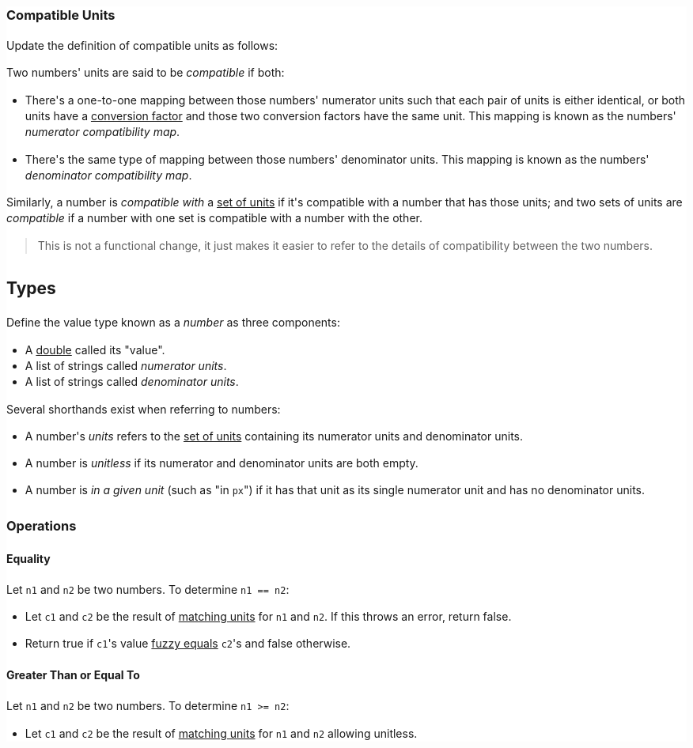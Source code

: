 ### Compatible Units

Update the definition of compatible units as follows:

Two numbers' units are said to be *compatible* if both:

* There's a one-to-one mapping between those numbers' numerator units such that
  each pair of units is either identical, or both units have a [conversion
  factor] and those two conversion factors have the same unit. This mapping is
  known as the numbers' *numerator compatibility map*.

* There's the same type of mapping between those numbers' denominator units.
  This mapping is known as the numbers' *denominator compatibility map*.

[conversion factor]: ../spec/types/number.md#conversion-factors

Similarly, a number is *compatible with* a [set of units] if it's compatible
with a number that has those units; and two sets of units are *compatible* if a
number with one set is compatible with a number with the other.

[set of units]: #set-of-units

> This is not a functional change, it just makes it easier to refer to the
> details of compatibility between the two numbers.

## Types

Define the value type known as a *number* as three components:

* A [double] called its "value".
* A list of strings called *numerator units*.
* A list of strings called *denominator units*.

[double]: #double

Several shorthands exist when referring to numbers:

* A number's *units* refers to the [set of units] containing its numerator units
  and denominator units.

* A number is *unitless* if its numerator and denominator units are both empty.

* A number is *in a given unit* (such as "in `px`") if it has that unit as its
  single numerator unit and has no denominator units.

### Operations

#### Equality

Let `n1` and `n2` be two numbers. To determine `n1 == n2`:

* Let `c1` and `c2` be the result of [matching units] for `n1` and `n2`. If this
  throws an error, return false.

  [matching units]: #matching-two-numbers-units

* Return true if `c1`'s value [fuzzy equals] `c2`'s and false otherwise.

#### Greater Than or Equal To

Let `n1` and `n2` be two numbers. To determine `n1 >= n2`:

* Let `c1` and `c2` be the result of [matching units] for `n1` and `n2` allowing
  unitless.


[intransitivity]: https://en.wikipedia.org/wiki/Transitive_relation
[CSS Values and Units 4]: https://www.w3.org/TR/css-values-4/#math
[IEEE 754 2019]: https://ieeexplore.ieee.org/document/8766229
[doubles]: #double
[fuzzy equals]: #fuzzy-equality
  [simplifying]: #simplifying-a-number
  [floored division]: https://en.wikipedia.org/wiki/Modulo_operation#Variants_of_the_definition
  [compatible with]: #compatible-units
  [numerator compatibility map]: #compatible-units
  [conversion factors]: ../spec/types/number.md#conversion-factors
  [denominator compatibility map]: #compatible-units
  [converting `n2` to `n1`'s units]: #converting-a-number-to-units
  [converting `number` to `newUnits`]: #converting-a-number-to-units
[mathematical constant e]: https://en.wikipedia.org/wiki/E_(mathematical_constant)
[mathematical constant π]: https://en.wikipedia.org/wiki/Pi
  [converting `result` to `deg`]: ../spec/types/number.md#converting-a-number-to-a-unit
  [converting `$number` to `rad`]: #converting-a-number-to-units
  [converting `$number` to `rad`]: #converting-a-number-to-units
  [converting `$number` to `rad`]: #converting-a-number-to-units